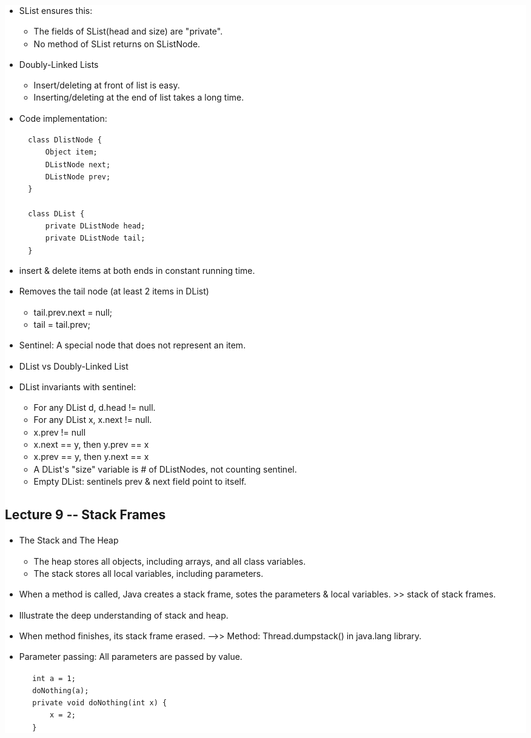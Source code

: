 - SList ensures this: 
	- The fields of SList(head and size) are "private".
	- No method of SList returns on SListNode.

- Doubly-Linked Lists
	- Insert/deleting at front of list is easy.
	- Inserting/deleting at the end of list takes a long time.

- Code implementation:

		class DlistNode {
			Object item;
			DListNode next;
			DListNode prev;
		}
		
		class DList {
			private DListNode head;
			private DListNode tail;
		} 
		
- insert & delete items at both ends in constant running time.
- Removes the tail node (at least 2 items in DList) 
	- tail.prev.next = null;
	- tail = tail.prev;

- Sentinel: A special node that does not represent an item.
- DList  vs  Doubly-Linked List
- DList invariants with sentinel:
	-  For any DList d, d.head != null.
	-  For any DList x, x.next != null.
	-  x.prev != null
	-  x.next == y, then y.prev == x
	-  x.prev == y, then y.next == x
	-  A DList's "size" variable is # of DListNodes, not counting sentinel.
	-  Empty DList: sentinels prev & next field point to itself.


## Lecture 9 -- Stack Frames

- The Stack and The Heap
	- The heap stores all objects, including arrays, and all class variables.
	- The stack stores all local variables, including parameters.

- When a method is called, Java creates a stack frame, sotes the parameters & local variables.  >> stack of stack frames.
- Illustrate the deep understanding of stack and heap.
- When method finishes, its stack frame erased. -->> Method: Thread.dumpstack() in java.lang library.
- Parameter passing: All parameters are passed by value.
  
		 int a = 1;
		 doNothing(a);
		 private void doNothing(int x) {
			 x = 2;
		 }
		 
